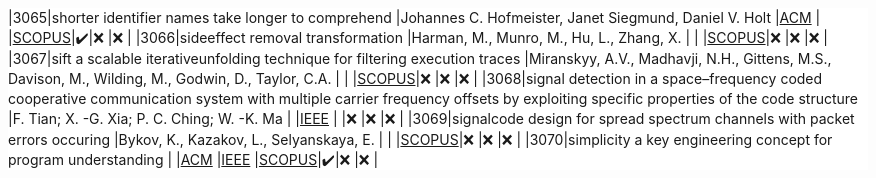 |3065|shorter identifier names take longer to comprehend                                                                                                                                                                                                                           |Johannes C. Hofmeister, Janet Siegmund, Daniel V. Holt                                                                                                                                                                                      |[ACM](https://dl.acm.org/doi/10.1007/s10664-018-9621-x)                                                                |                                                                                                                     |[SCOPUS](https://www.scopus.com/inward/record.url?eid=2-s2.0-85046014470&partnerID=40&md5=743fec31e1bc3fa20883fdf93eadfa1a)|:heavy_check_mark:|:x:               |:x:               |
|3066|sideeffect removal transformation                                                                                                                                                                                                                                            |Harman, M., Munro, M., Hu, L., Zhang, X.                                                                                                                                                                                                    |                                                                                                                       |                                                                                                                     |[SCOPUS](https://www.scopus.com/inward/record.url?eid=2-s2.0-84950996099&partnerID=40&md5=2ca13e5497f7b386494c59cd5770a005)|:x:               |:x:               |:x:               |
|3067|sift a scalable iterativeunfolding technique for filtering execution traces                                                                                                                                                                                                  |Miranskyy, A.V., Madhavji, N.H., Gittens, M.S., Davison, M., Wilding, M., Godwin, D., Taylor, C.A.                                                                                                                                          |                                                                                                                       |                                                                                                                     |[SCOPUS](https://www.scopus.com/inward/record.url?eid=2-s2.0-70349159860&partnerID=40&md5=96bb166f01a2274647c773b4b8d69419)|:x:               |:x:               |:x:               |
|3068|signal detection in a space–frequency coded cooperative communication system with multiple carrier frequency offsets by exploiting specific properties of the code structure                                                                                                 |F. Tian; X. -G. Xia; P. C. Ching; W. -K. Ma                                                                                                                                                                                                 |                                                                                                                       |[IEEE](https://ieeexplore.ieee.org/stamp/stamp.jsp?arnumber=4781616)                                                 |                                                                                                                           |:x:               |:x:               |:x:               |
|3069|signalcode design for spread spectrum channels with packet errors occuring                                                                                                                                                                                                   |Bykov, K., Kazakov, L., Selyanskaya, E.                                                                                                                                                                                                     |                                                                                                                       |                                                                                                                     |[SCOPUS](https://www.scopus.com/inward/record.url?eid=2-s2.0-85091521653&partnerID=40&md5=ecfcd0c509c14d67fe93580449b67e84)|:x:               |:x:               |:x:               |
|3070|simplicity a key engineering concept for program understanding                                                                                                                                                                                                               |                                                                                                                                                                                                                                            |[ACM](https://dl.acm.org/doi/10.5555/876902.881294)                                                                    |[IEEE](https://ieeexplore.ieee.org/stamp/stamp.jsp?arnumber=921718)                                                  |[SCOPUS](https://www.scopus.com/inward/record.url?eid=2-s2.0-84950973373&partnerID=40&md5=fc7258a5e437daa0247ecd565df6667c)|:heavy_check_mark:|:x:               |:x:               |